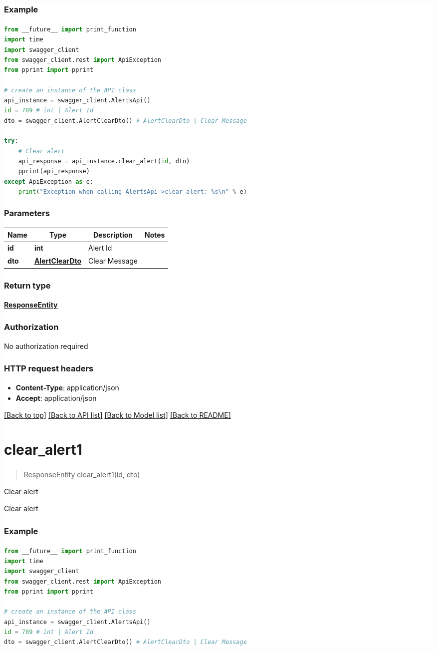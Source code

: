 ### Example
```python
from __future__ import print_function
import time
import swagger_client
from swagger_client.rest import ApiException
from pprint import pprint

# create an instance of the API class
api_instance = swagger_client.AlertsApi()
id = 789 # int | Alert Id 
dto = swagger_client.AlertClearDto() # AlertClearDto | Clear Message

try:
    # Clear alert
    api_response = api_instance.clear_alert(id, dto)
    pprint(api_response)
except ApiException as e:
    print("Exception when calling AlertsApi->clear_alert: %s\n" % e)
```

### Parameters

Name | Type | Description  | Notes
------------- | ------------- | ------------- | -------------
 **id** | **int**| Alert Id  | 
 **dto** | [**AlertClearDto**](AlertClearDto.md)| Clear Message | 

### Return type

[**ResponseEntity**](ResponseEntity.md)

### Authorization

No authorization required

### HTTP request headers

 - **Content-Type**: application/json
 - **Accept**: application/json

[[Back to top]](#) [[Back to API list]](../README.md#documentation-for-api-endpoints) [[Back to Model list]](../README.md#documentation-for-models) [[Back to README]](../README.md)

# **clear_alert1**
> ResponseEntity clear_alert1(id, dto)

Clear alert

Clear alert

### Example
```python
from __future__ import print_function
import time
import swagger_client
from swagger_client.rest import ApiException
from pprint import pprint

# create an instance of the API class
api_instance = swagger_client.AlertsApi()
id = 789 # int | Alert Id 
dto = swagger_client.AlertClearDto() # AlertClearDto | Clear Message

```